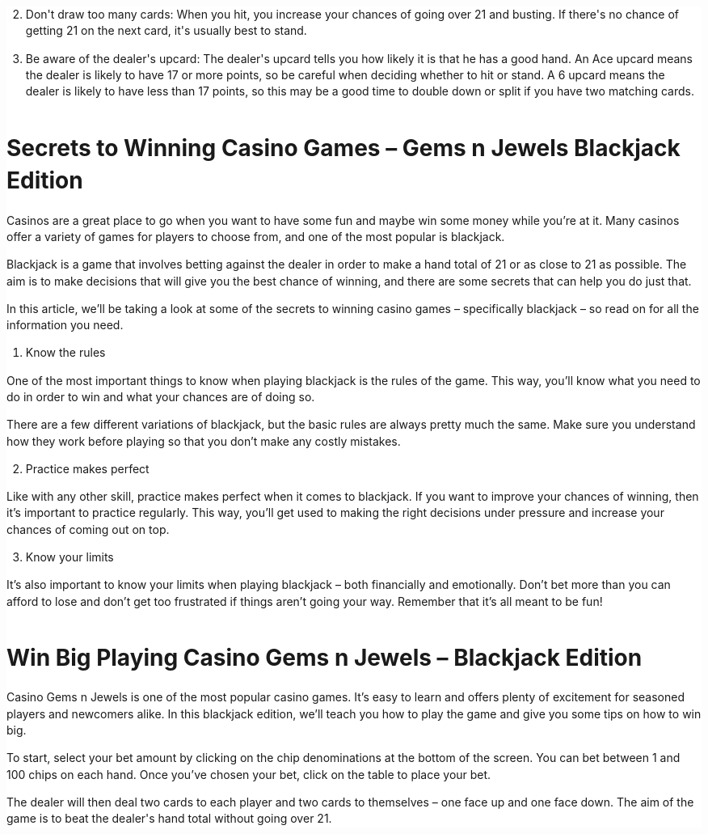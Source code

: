2. Don't draw too many cards: When you hit, you increase your chances of going over 21 and busting. If there's no chance of getting 21 on the next card, it's usually best to stand.

3. Be aware of the dealer's upcard: The dealer's upcard tells you how likely it is that he has a good hand. An Ace upcard means the dealer is likely to have 17 or more points, so be careful when deciding whether to hit or stand. A 6 upcard means the dealer is likely to have less than 17 points, so this may be a good time to double down or split if you have two matching cards.

#  Secrets to Winning Casino Games – Gems n Jewels Blackjack Edition 

Casinos are a great place to go when you want to have some fun and maybe win some money while you’re at it. Many casinos offer a variety of games for players to choose from, and one of the most popular is blackjack.

Blackjack is a game that involves betting against the dealer in order to make a hand total of 21 or as close to 21 as possible. The aim is to make decisions that will give you the best chance of winning, and there are some secrets that can help you do just that.

In this article, we’ll be taking a look at some of the secrets to winning casino games – specifically blackjack – so read on for all the information you need.

1) Know the rules

One of the most important things to know when playing blackjack is the rules of the game. This way, you’ll know what you need to do in order to win and what your chances are of doing so.

There are a few different variations of blackjack, but the basic rules are always pretty much the same. Make sure you understand how they work before playing so that you don’t make any costly mistakes.

2) Practice makes perfect

Like with any other skill, practice makes perfect when it comes to blackjack. If you want to improve your chances of winning, then it’s important to practice regularly. This way, you’ll get used to making the right decisions under pressure and increase your chances of coming out on top.

3) Know your limits

It’s also important to know your limits when playing blackjack – both financially and emotionally. Don’t bet more than you can afford to lose and don’t get too frustrated if things aren’t going your way. Remember that it’s all meant to be fun!

#  Win Big Playing Casino Gems n Jewels – Blackjack Edition 

Casino Gems n Jewels is one of the most popular casino games. It’s easy to learn and offers plenty of excitement for seasoned players and newcomers alike. In this blackjack edition, we’ll teach you how to play the game and give you some tips on how to win big.

To start, select your bet amount by clicking on the chip denominations at the bottom of the screen. You can bet between 1 and 100 chips on each hand. Once you’ve chosen your bet, click on the table to place your bet.

The dealer will then deal two cards to each player and two cards to themselves – one face up and one face down. The aim of the game is to beat the dealer's hand total without going over 21.
